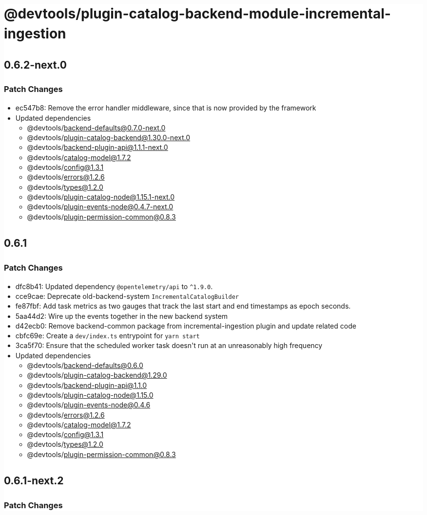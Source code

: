 # @devtools/plugin-catalog-backend-module-incremental-ingestion

## 0.6.2-next.0

### Patch Changes

- ec547b8: Remove the error handler middleware, since that is now provided by the framework
- Updated dependencies
  - @devtools/backend-defaults@0.7.0-next.0
  - @devtools/plugin-catalog-backend@1.30.0-next.0
  - @devtools/backend-plugin-api@1.1.1-next.0
  - @devtools/catalog-model@1.7.2
  - @devtools/config@1.3.1
  - @devtools/errors@1.2.6
  - @devtools/types@1.2.0
  - @devtools/plugin-catalog-node@1.15.1-next.0
  - @devtools/plugin-events-node@0.4.7-next.0
  - @devtools/plugin-permission-common@0.8.3

## 0.6.1

### Patch Changes

- dfc8b41: Updated dependency `@opentelemetry/api` to `^1.9.0`.
- cce9cae: Deprecate old-backend-system `IncrementalCatalogBuilder`
- fe87fbf: Add task metrics as two gauges that track the last start and end timestamps as epoch seconds.
- 5aa44d2: Wire up the events together in the new backend system
- d42ecb0: Remove backend-common package from incremental-ingestion plugin and update related code
- cbfc69e: Create a `dev/index.ts` entrypoint for `yarn start`
- 3ca5f70: Ensure that the scheduled worker task doesn't run at an unreasonably high frequency
- Updated dependencies
  - @devtools/backend-defaults@0.6.0
  - @devtools/plugin-catalog-backend@1.29.0
  - @devtools/backend-plugin-api@1.1.0
  - @devtools/plugin-catalog-node@1.15.0
  - @devtools/plugin-events-node@0.4.6
  - @devtools/errors@1.2.6
  - @devtools/catalog-model@1.7.2
  - @devtools/config@1.3.1
  - @devtools/types@1.2.0
  - @devtools/plugin-permission-common@0.8.3

## 0.6.1-next.2

### Patch Changes
